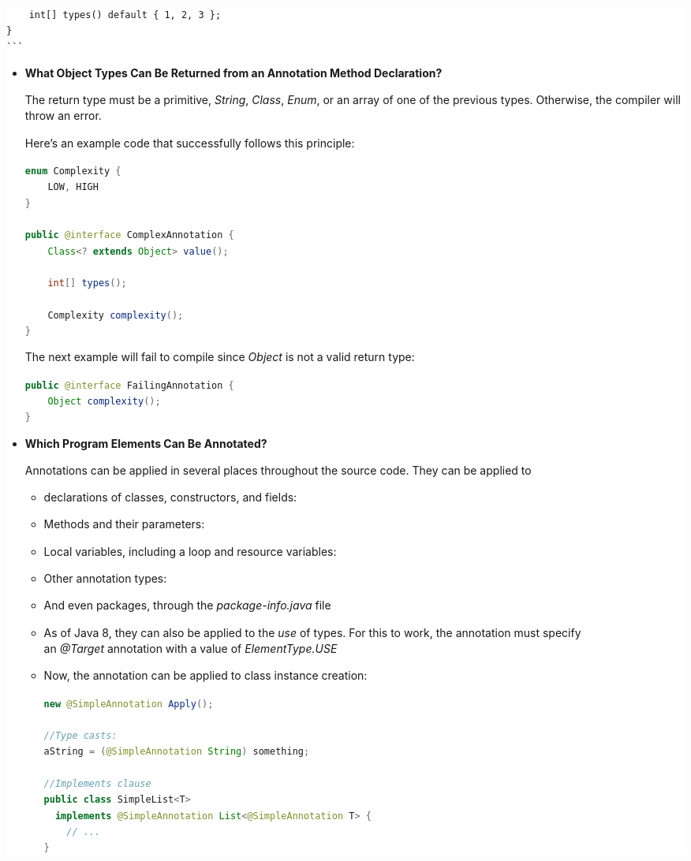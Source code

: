         int[] types() default { 1, 2, 3 };
    }
    ```
    
      
    
      
    
- **What Object Types Can Be Returned from an Annotation Method Declaration?**
    
    The return type must be a primitive, _String_, _Class_, _Enum_, or an array of one of the previous types. Otherwise, the compiler will throw an error.
    
    Here’s an example code that successfully follows this principle:
    
    ```Java
    enum Complexity {
        LOW, HIGH
    }
    
    public @interface ComplexAnnotation {
        Class<? extends Object> value();
    
        int[] types();
    
        Complexity complexity();
    }
    ```
    
    The next example will fail to compile since _Object_ is not a valid return type:
    
    ```Java
    public @interface FailingAnnotation {
        Object complexity();
    }
    ```
    
      
    
- **Which Program Elements Can Be Annotated?**
    
    Annotations can be applied in several places throughout the source code. They can be applied to
    
    - declarations of classes, constructors, and fields:
    - Methods and their parameters:
    - Local variables, including a loop and resource variables:
    - Other annotation types:
    - And even packages, through the _package-info.java_ file
    - As of Java 8, they can also be applied to the _use_ of types. For this to work, the annotation must specify an _@Target_ annotation with a value of _ElementType.USE_
    - Now, the annotation can be applied to class instance creation:
        
        ```Java
        new @SimpleAnnotation Apply();
        
        //Type casts:
        aString = (@SimpleAnnotation String) something;
        
        //Implements clause
        public class SimpleList<T>
          implements @SimpleAnnotation List<@SimpleAnnotation T> {
            // ...
        }
        